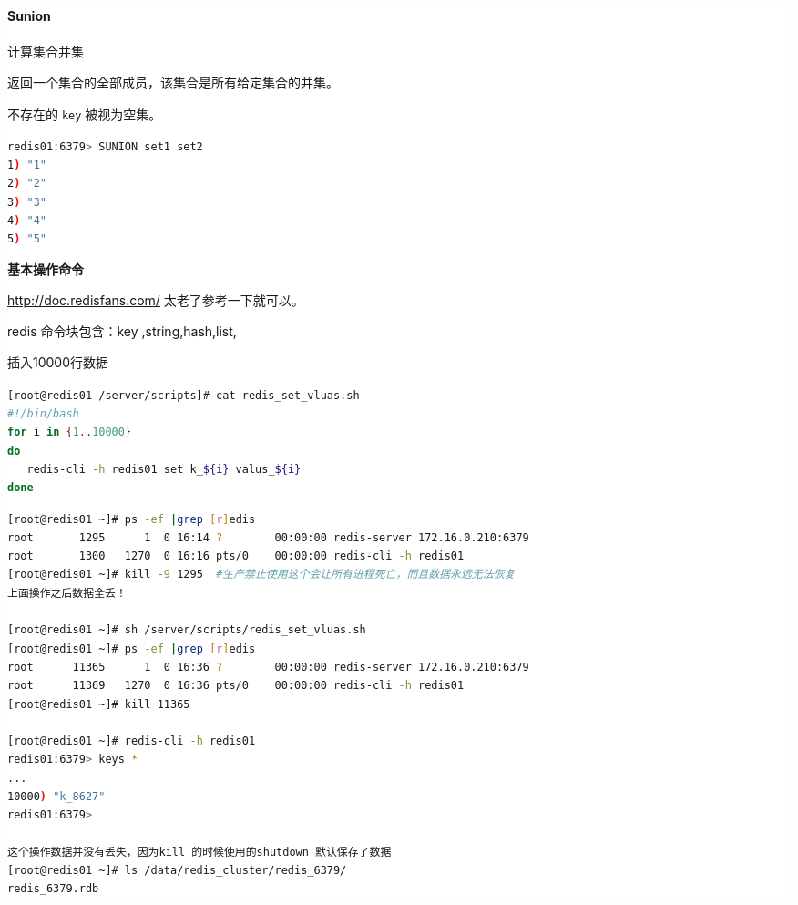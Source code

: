 #### Sunion

计算集合并集

返回一个集合的全部成员，该集合是所有给定集合的并集。

不存在的 `key` 被视为空集。

```BASH
redis01:6379> SUNION set1 set2
1) "1"
2) "2"
3) "3"
4) "4"
5) "5"
```

**基本操作命令**

http://doc.redisfans.com/   太老了参考一下就可以。

redis 命令块包含：key ,string,hash,list,

插入10000行数据

```BASH
[root@redis01 /server/scripts]# cat redis_set_vluas.sh
#!/bin/bash
for i in {1..10000}
do
   redis-cli -h redis01 set k_${i} valus_${i}
done
```

```BASH
[root@redis01 ~]# ps -ef |grep [r]edis
root       1295      1  0 16:14 ?        00:00:00 redis-server 172.16.0.210:6379
root       1300   1270  0 16:16 pts/0    00:00:00 redis-cli -h redis01
[root@redis01 ~]# kill -9 1295  #生产禁止使用这个会让所有进程死亡，而且数据永远无法恢复
上面操作之后数据全丢！

[root@redis01 ~]# sh /server/scripts/redis_set_vluas.sh
[root@redis01 ~]# ps -ef |grep [r]edis
root      11365      1  0 16:36 ?        00:00:00 redis-server 172.16.0.210:6379
root      11369   1270  0 16:36 pts/0    00:00:00 redis-cli -h redis01
[root@redis01 ~]# kill 11365

[root@redis01 ~]# redis-cli -h redis01
redis01:6379> keys *
...
10000) "k_8627"
redis01:6379>

这个操作数据并没有丢失，因为kill 的时候使用的shutdown 默认保存了数据
[root@redis01 ~]# ls /data/redis_cluster/redis_6379/
redis_6379.rdb

```
